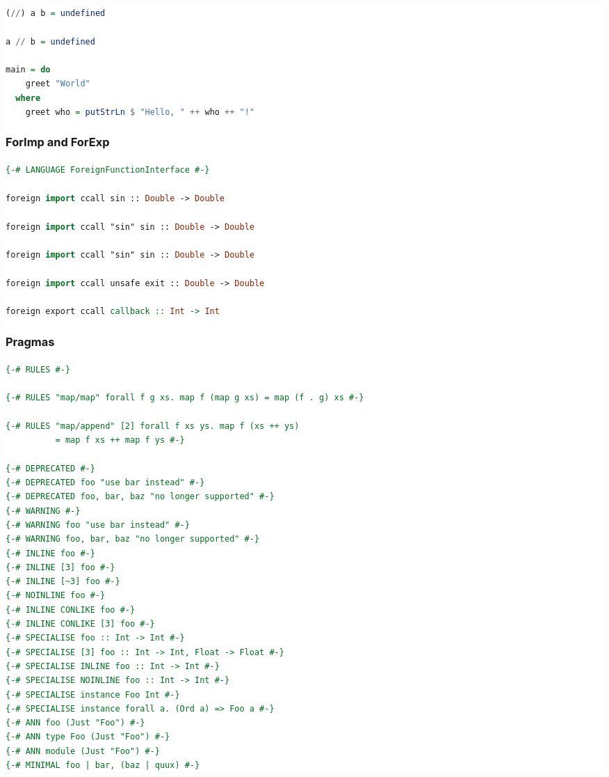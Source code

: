 ``` haskell
(//) a b = undefined

a // b = undefined

main = do
    greet "World"
  where
    greet who = putStrLn $ "Hello, " ++ who ++ "!"
```

### ForImp and ForExp

``` haskell
{-# LANGUAGE ForeignFunctionInterface #-}

foreign import ccall sin :: Double -> Double

foreign import ccall "sin" sin :: Double -> Double

foreign import ccall "sin" sin :: Double -> Double

foreign import ccall unsafe exit :: Double -> Double

foreign export ccall callback :: Int -> Int
```

### Pragmas

``` haskell
{-# RULES #-}

{-# RULES "map/map" forall f g xs. map f (map g xs) = map (f . g) xs #-}

{-# RULES "map/append" [2] forall f xs ys. map f (xs ++ ys)
          = map f xs ++ map f ys #-}

{-# DEPRECATED #-}
{-# DEPRECATED foo "use bar instead" #-}
{-# DEPRECATED foo, bar, baz "no longer supported" #-}
{-# WARNING #-}
{-# WARNING foo "use bar instead" #-}
{-# WARNING foo, bar, baz "no longer supported" #-}
{-# INLINE foo #-}
{-# INLINE [3] foo #-}
{-# INLINE [~3] foo #-}
{-# NOINLINE foo #-}
{-# INLINE CONLIKE foo #-}
{-# INLINE CONLIKE [3] foo #-}
{-# SPECIALISE foo :: Int -> Int #-}
{-# SPECIALISE [3] foo :: Int -> Int, Float -> Float #-}
{-# SPECIALISE INLINE foo :: Int -> Int #-}
{-# SPECIALISE NOINLINE foo :: Int -> Int #-}
{-# SPECIALISE instance Foo Int #-}
{-# SPECIALISE instance forall a. (Ord a) => Foo a #-}
{-# ANN foo (Just "Foo") #-}
{-# ANN type Foo (Just "Foo") #-}
{-# ANN module (Just "Foo") #-}
{-# MINIMAL foo | bar, (baz | quux) #-}
```

